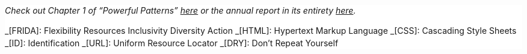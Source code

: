 
_Check out Chapter 1 of “Powerful Patterns” [here](http://annualreport2016.youngfeministfund.org/chapter-1/) or the annual report in its entirety [here](http://annualreport2016.youngfeministfund.org/)._

_[FRIDA]: Flexibility Resources Inclusivity Diversity Action
_[HTML]: Hypertext Markup Language
_[CSS]: Cascading Style Sheets
_[ID]: Identification
_[URL]: Uniform Resource Locator
_[DRY]: Don’t Repeat Yourself
